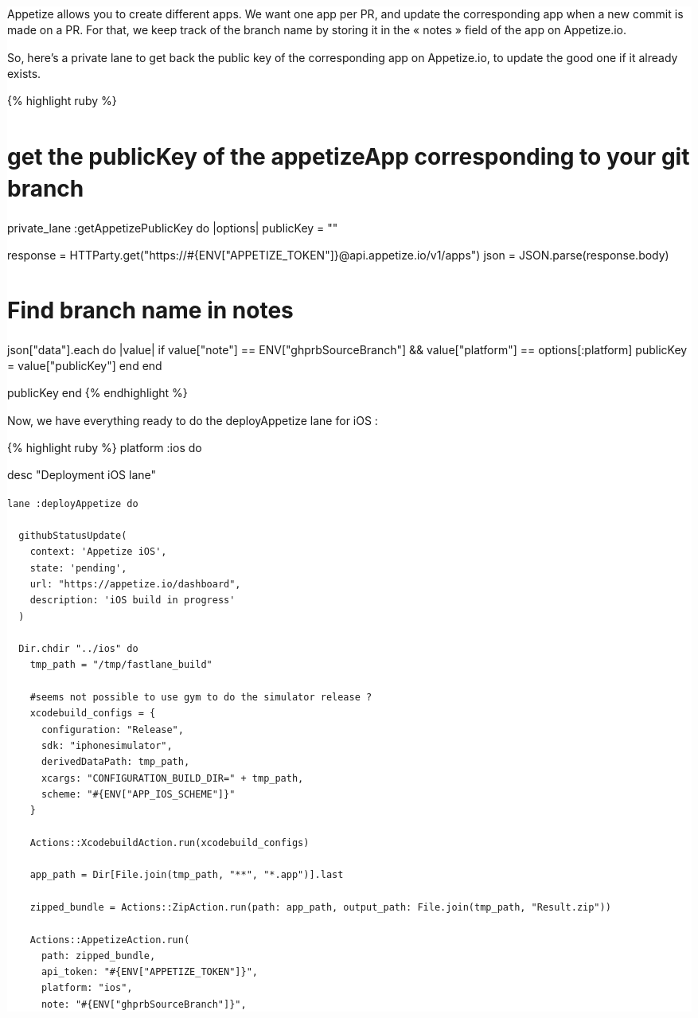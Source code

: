 Appetize allows you to create different apps. We want one app per PR, and update the corresponding app when a new commit is made on a PR. For that, we keep track of the branch name by storing it in the « notes » field of the app on Appetize.io.

So, here’s a private lane to get back the public key of the corresponding app on Appetize.io, to update the good one if it already exists.

{% highlight ruby %}
# get the publicKey of the appetizeApp corresponding to your git branch
private_lane :getAppetizePublicKey do |options|
  publicKey = ""

  response = HTTParty.get("https://#{ENV["APPETIZE_TOKEN"]}@api.appetize.io/v1/apps")
  json = JSON.parse(response.body)

  # Find branch name in notes
  json["data"].each do |value|
    if value["note"] == ENV["ghprbSourceBranch"] && value["platform"] == options[:platform]
      publicKey = value["publicKey"]
    end
  end

  publicKey
end
{% endhighlight %}

Now, we have everything ready to do the deployAppetize lane for iOS :


{% highlight ruby %}
platform :ios do

  desc "Deployment iOS lane"

    lane :deployAppetize do

      githubStatusUpdate(
        context: 'Appetize iOS',
        state: 'pending',
        url: "https://appetize.io/dashboard",
        description: 'iOS build in progress'
      )

      Dir.chdir "../ios" do
        tmp_path = "/tmp/fastlane_build"

        #seems not possible to use gym to do the simulator release ?
        xcodebuild_configs = {
          configuration: "Release",
          sdk: "iphonesimulator",
          derivedDataPath: tmp_path,
          xcargs: "CONFIGURATION_BUILD_DIR=" + tmp_path,
          scheme: "#{ENV["APP_IOS_SCHEME"]}"
        }

        Actions::XcodebuildAction.run(xcodebuild_configs)

        app_path = Dir[File.join(tmp_path, "**", "*.app")].last

        zipped_bundle = Actions::ZipAction.run(path: app_path, output_path: File.join(tmp_path, "Result.zip"))

        Actions::AppetizeAction.run(
          path: zipped_bundle,
          api_token: "#{ENV["APPETIZE_TOKEN"]}",
          platform: "ios",
          note: "#{ENV["ghprbSourceBranch"]}",